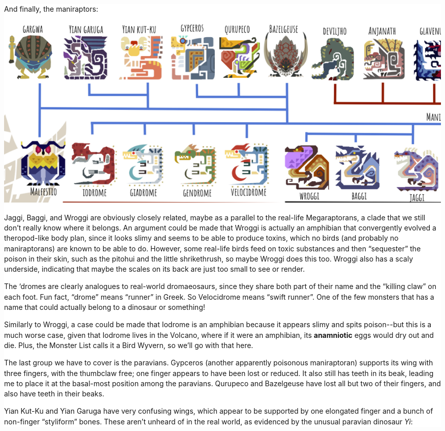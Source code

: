 And finally, the maniraptors:

![mh-2.11](/assets/images/posts/mh-2.11.png)

Jaggi, Baggi, and Wroggi are obviously closely related, maybe as a parallel to the real-life Megaraptorans, a clade that we still don’t really know where it belongs.  An argument could be made that Wroggi is actually an amphibian that convergently evolved a theropod-like body plan, since it looks slimy and seems to be able to produce toxins, which no birds (and probably no maniraptorans) are known to be able to do.  However, some real-life birds feed on toxic substances and then “sequester” the poison in their skin, such as the pitohui and the little shrikethrush, so maybe Wroggi does this too.  Wroggi also has a scaly underside, indicating that maybe the scales on its back are just too small to see or render.

The ‘dromes are clearly analogues to real-world dromaeosaurs, since they share both part of their name and the “killing claw” on each foot.  Fun fact, “drome” means “runner” in Greek.  So Velocidrome means “swift runner”.  One of the few monsters that has a name that could actually belong to a dinosaur or something!

Similarly to Wroggi, a case could be made that Iodrome is an amphibian because it appears slimy and spits poison--but this is a much worse case, given that Iodrome lives in the Volcano, where if it were an amphibian, its **anamniotic** eggs would dry out and die.  Plus, the Monster List calls it a Bird Wyvern, so we’ll go with that here.

The last group we have to cover is the paravians.  Gypceros (another apparently poisonous maniraptoran) supports its wing with three fingers, with the thumbclaw free; one finger appears to have been lost or reduced.  It also still has teeth in its beak, leading me to place it at the basal-most position among the paravians.  Qurupeco and Bazelgeuse have lost all but two of their fingers, and also have teeth in their beaks.

Yian Kut-Ku and Yian Garuga have very confusing wings, which appear to be supported by one elongated finger and a bunch of non-finger “styliform” bones.  These aren’t unheard of in the real world, as evidenced by the unusual paravian dinosaur *Yi*:
